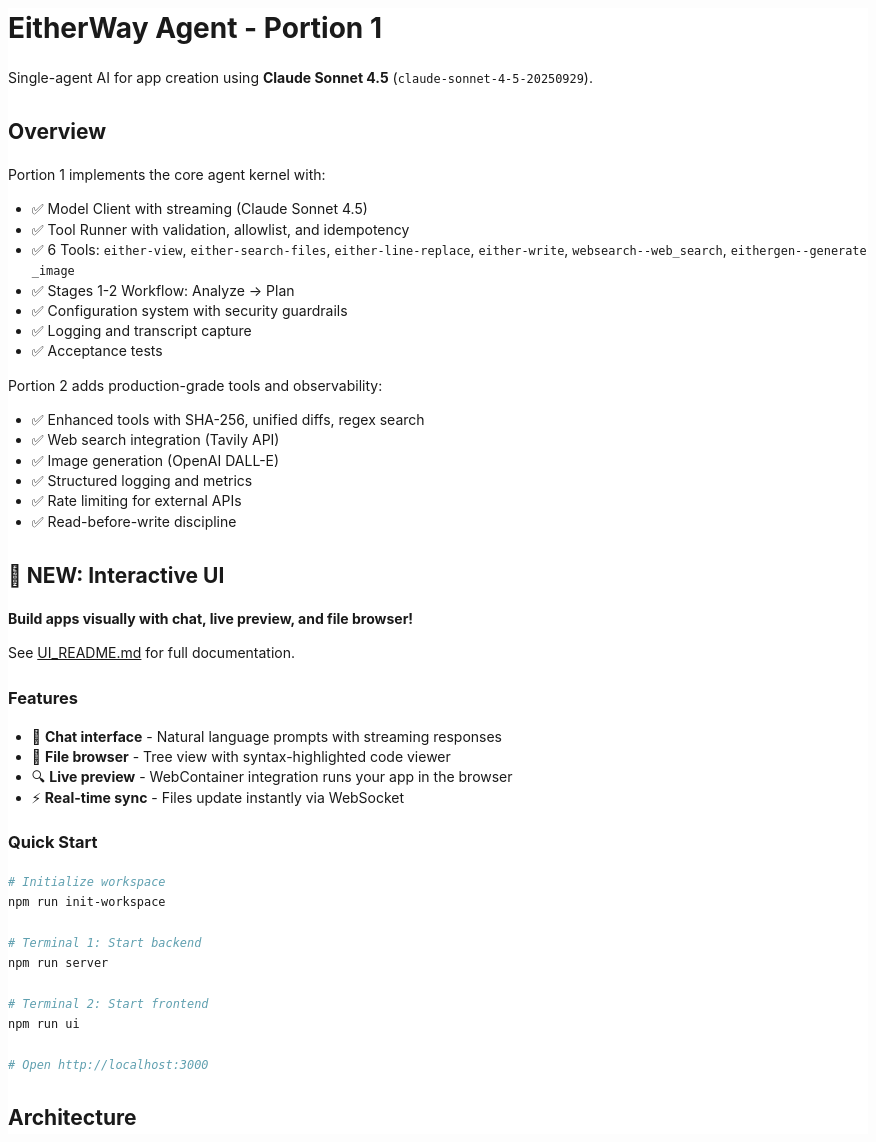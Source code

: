 # EitherWay Agent - Portion 1

Single-agent AI for app creation using **Claude Sonnet 4.5** (`claude-sonnet-4-5-20250929`).

## Overview

Portion 1 implements the core agent kernel with:
- ✅ Model Client with streaming (Claude Sonnet 4.5)
- ✅ Tool Runner with validation, allowlist, and idempotency
- ✅ 6 Tools: `either-view`, `either-search-files`, `either-line-replace`, `either-write`, `websearch--web_search`, `eithergen--generate_image`
- ✅ Stages 1-2 Workflow: Analyze → Plan
- ✅ Configuration system with security guardrails
- ✅ Logging and transcript capture
- ✅ Acceptance tests

Portion 2 adds production-grade tools and observability:
- ✅ Enhanced tools with SHA-256, unified diffs, regex search
- ✅ Web search integration (Tavily API)
- ✅ Image generation (OpenAI DALL-E)
- ✅ Structured logging and metrics
- ✅ Rate limiting for external APIs
- ✅ Read-before-write discipline

## 🎨 NEW: Interactive UI

**Build apps visually with chat, live preview, and file browser!**

See [UI_README.md](./UI_README.md) for full documentation.

### Features
- 💬 **Chat interface** - Natural language prompts with streaming responses
- 📁 **File browser** - Tree view with syntax-highlighted code viewer
- 🔍 **Live preview** - WebContainer integration runs your app in the browser
- ⚡ **Real-time sync** - Files update instantly via WebSocket

### Quick Start
```bash
# Initialize workspace
npm run init-workspace

# Terminal 1: Start backend
npm run server

# Terminal 2: Start frontend
npm run ui

# Open http://localhost:3000
```

## Architecture

